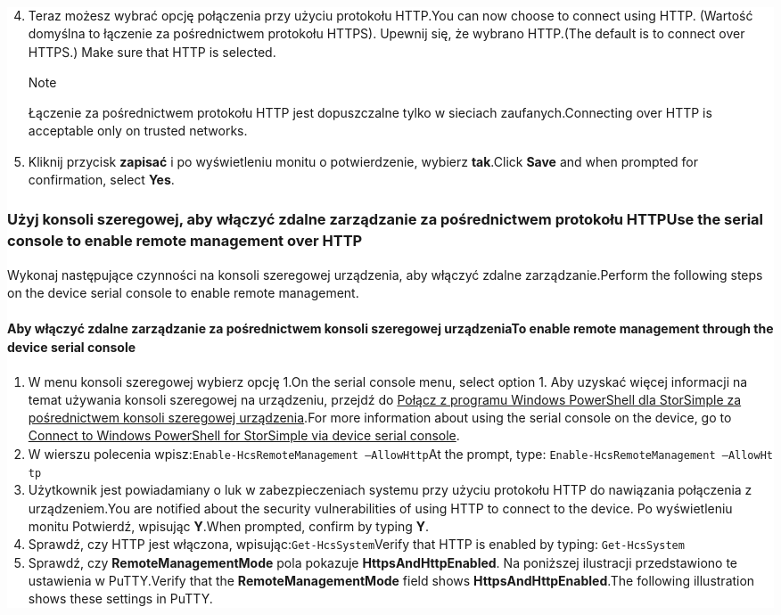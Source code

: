 4. <span data-ttu-id="975be-139">Teraz możesz wybrać opcję połączenia przy użyciu protokołu HTTP.</span><span class="sxs-lookup"><span data-stu-id="975be-139">You can now choose to connect using HTTP.</span></span> <span data-ttu-id="975be-140">(Wartość domyślna to łączenie za pośrednictwem protokołu HTTPS). Upewnij się, że wybrano HTTP.</span><span class="sxs-lookup"><span data-stu-id="975be-140">(The default is to connect over HTTPS.) Make sure that HTTP is selected.</span></span>
   
   > [!NOTE]
   > <span data-ttu-id="975be-141">Łączenie za pośrednictwem protokołu HTTP jest dopuszczalne tylko w sieciach zaufanych.</span><span class="sxs-lookup"><span data-stu-id="975be-141">Connecting over HTTP is acceptable only on trusted networks.</span></span>
   
5. <span data-ttu-id="975be-142">Kliknij przycisk **zapisać** i po wyświetleniu monitu o potwierdzenie, wybierz **tak**.</span><span class="sxs-lookup"><span data-stu-id="975be-142">Click **Save** and when prompted for confirmation, select **Yes**.</span></span>

### <a name="use-the-serial-console-to-enable-remote-management-over-http"></a><span data-ttu-id="975be-143">Użyj konsoli szeregowej, aby włączyć zdalne zarządzanie za pośrednictwem protokołu HTTP</span><span class="sxs-lookup"><span data-stu-id="975be-143">Use the serial console to enable remote management over HTTP</span></span>
<span data-ttu-id="975be-144">Wykonaj następujące czynności na konsoli szeregowej urządzenia, aby włączyć zdalne zarządzanie.</span><span class="sxs-lookup"><span data-stu-id="975be-144">Perform the following steps on the device serial console to enable remote management.</span></span>

#### <a name="to-enable-remote-management-through-the-device-serial-console"></a><span data-ttu-id="975be-145">Aby włączyć zdalne zarządzanie za pośrednictwem konsoli szeregowej urządzenia</span><span class="sxs-lookup"><span data-stu-id="975be-145">To enable remote management through the device serial console</span></span>
1. <span data-ttu-id="975be-146">W menu konsoli szeregowej wybierz opcję 1.</span><span class="sxs-lookup"><span data-stu-id="975be-146">On the serial console menu, select option 1.</span></span> <span data-ttu-id="975be-147">Aby uzyskać więcej informacji na temat używania konsoli szeregowej na urządzeniu, przejdź do [Połącz z programu Windows PowerShell dla StorSimple za pośrednictwem konsoli szeregowej urządzenia](storsimple-8000-windows-powershell-administration.md#connect-to-windows-powershell-for-storsimple-via-the-device-serial-console).</span><span class="sxs-lookup"><span data-stu-id="975be-147">For more information about using the serial console on the device, go to [Connect to Windows PowerShell for StorSimple via device serial console](storsimple-8000-windows-powershell-administration.md#connect-to-windows-powershell-for-storsimple-via-the-device-serial-console).</span></span>
2. <span data-ttu-id="975be-148">W wierszu polecenia wpisz:`Enable-HcsRemoteManagement –AllowHttp`</span><span class="sxs-lookup"><span data-stu-id="975be-148">At the prompt, type: `Enable-HcsRemoteManagement –AllowHttp`</span></span>
3. <span data-ttu-id="975be-149">Użytkownik jest powiadamiany o luk w zabezpieczeniach systemu przy użyciu protokołu HTTP do nawiązania połączenia z urządzeniem.</span><span class="sxs-lookup"><span data-stu-id="975be-149">You are notified about the security vulnerabilities of using HTTP to connect to the device.</span></span> <span data-ttu-id="975be-150">Po wyświetleniu monitu Potwierdź, wpisując **Y**.</span><span class="sxs-lookup"><span data-stu-id="975be-150">When prompted, confirm by typing **Y**.</span></span>
4. <span data-ttu-id="975be-151">Sprawdź, czy HTTP jest włączona, wpisując:`Get-HcsSystem`</span><span class="sxs-lookup"><span data-stu-id="975be-151">Verify that HTTP is enabled by typing: `Get-HcsSystem`</span></span>
5. <span data-ttu-id="975be-152">Sprawdź, czy **RemoteManagementMode** pola pokazuje **HttpsAndHttpEnabled**. Na poniższej ilustracji przedstawiono te ustawienia w PuTTY.</span><span class="sxs-lookup"><span data-stu-id="975be-152">Verify that the **RemoteManagementMode** field shows **HttpsAndHttpEnabled**.The following illustration shows these settings in PuTTY.</span></span>
   